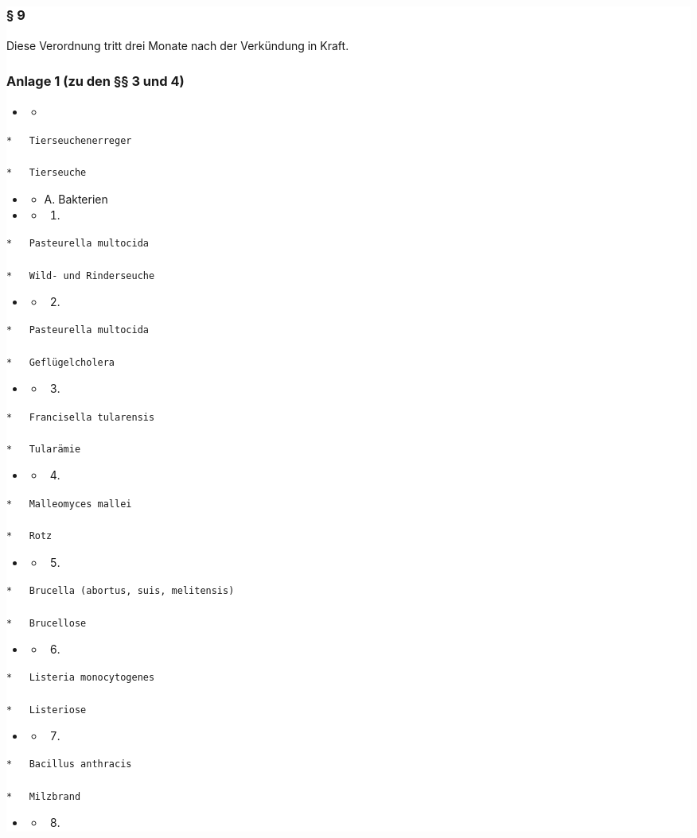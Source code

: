 ### § 9

Diese Verordnung tritt drei Monate nach der Verkündung in Kraft.


### Anlage 1 (zu den §§ 3 und 4)


*    *
    *   Tierseuchenerreger

    *   Tierseuche


*    *   A. Bakterien


*    *   1.

    *   Pasteurella multocida

    *   Wild- und Rinderseuche


*    *   2.

    *   Pasteurella multocida

    *   Geflügelcholera


*    *   3.

    *   Francisella tularensis

    *   Tularämie


*    *   4.

    *   Malleomyces mallei

    *   Rotz


*    *   5.

    *   Brucella (abortus, suis, melitensis)

    *   Brucellose


*    *   6.

    *   Listeria monocytogenes

    *   Listeriose


*    *   7.

    *   Bacillus anthracis

    *   Milzbrand


*    *   8.
